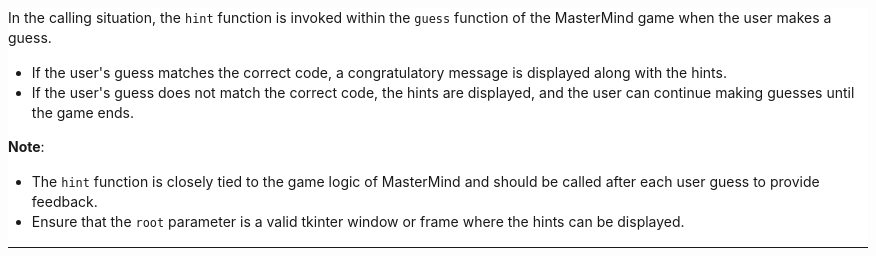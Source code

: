 In the calling situation, the `hint` function is invoked within the `guess` function of the MasterMind game when the user makes a guess. 
- If the user's guess matches the correct code, a congratulatory message is displayed along with the hints.
- If the user's guess does not match the correct code, the hints are displayed, and the user can continue making guesses until the game ends.

**Note**:
- The `hint` function is closely tied to the game logic of MasterMind and should be called after each user guess to provide feedback.
- Ensure that the `root` parameter is a valid tkinter window or frame where the hints can be displayed.
***
